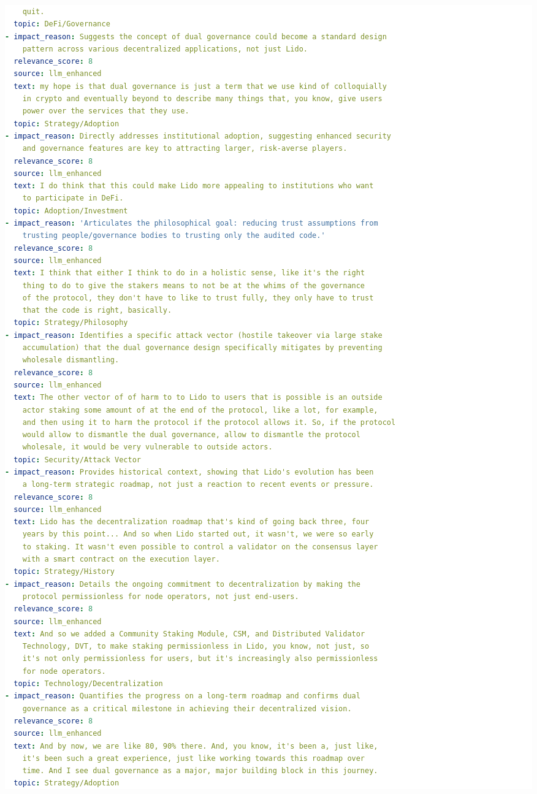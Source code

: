 ```yaml
    quit.
  topic: DeFi/Governance
- impact_reason: Suggests the concept of dual governance could become a standard design
    pattern across various decentralized applications, not just Lido.
  relevance_score: 8
  source: llm_enhanced
  text: my hope is that dual governance is just a term that we use kind of colloquially
    in crypto and eventually beyond to describe many things that, you know, give users
    power over the services that they use.
  topic: Strategy/Adoption
- impact_reason: Directly addresses institutional adoption, suggesting enhanced security
    and governance features are key to attracting larger, risk-averse players.
  relevance_score: 8
  source: llm_enhanced
  text: I do think that this could make Lido more appealing to institutions who want
    to participate in DeFi.
  topic: Adoption/Investment
- impact_reason: 'Articulates the philosophical goal: reducing trust assumptions from
    trusting people/governance bodies to trusting only the audited code.'
  relevance_score: 8
  source: llm_enhanced
  text: I think that either I think to do in a holistic sense, like it's the right
    thing to do to give the stakers means to not be at the whims of the governance
    of the protocol, they don't have to like to trust fully, they only have to trust
    that the code is right, basically.
  topic: Strategy/Philosophy
- impact_reason: Identifies a specific attack vector (hostile takeover via large stake
    accumulation) that the dual governance design specifically mitigates by preventing
    wholesale dismantling.
  relevance_score: 8
  source: llm_enhanced
  text: The other vector of of harm to to Lido to users that is possible is an outside
    actor staking some amount of at the end of the protocol, like a lot, for example,
    and then using it to harm the protocol if the protocol allows it. So, if the protocol
    would allow to dismantle the dual governance, allow to dismantle the protocol
    wholesale, it would be very vulnerable to outside actors.
  topic: Security/Attack Vector
- impact_reason: Provides historical context, showing that Lido's evolution has been
    a long-term strategic roadmap, not just a reaction to recent events or pressure.
  relevance_score: 8
  source: llm_enhanced
  text: Lido has the decentralization roadmap that's kind of going back three, four
    years by this point... And so when Lido started out, it wasn't, we were so early
    to staking. It wasn't even possible to control a validator on the consensus layer
    with a smart contract on the execution layer.
  topic: Strategy/History
- impact_reason: Details the ongoing commitment to decentralization by making the
    protocol permissionless for node operators, not just end-users.
  relevance_score: 8
  source: llm_enhanced
  text: And so we added a Community Staking Module, CSM, and Distributed Validator
    Technology, DVT, to make staking permissionless in Lido, you know, not just, so
    it's not only permissionless for users, but it's increasingly also permissionless
    for node operators.
  topic: Technology/Decentralization
- impact_reason: Quantifies the progress on a long-term roadmap and confirms dual
    governance as a critical milestone in achieving their decentralized vision.
  relevance_score: 8
  source: llm_enhanced
  text: And by now, we are like 80, 90% there. And, you know, it's been a, just like,
    it's been such a great experience, just like working towards this roadmap over
    time. And I see dual governance as a major, major building block in this journey.
  topic: Strategy/Adoption
```